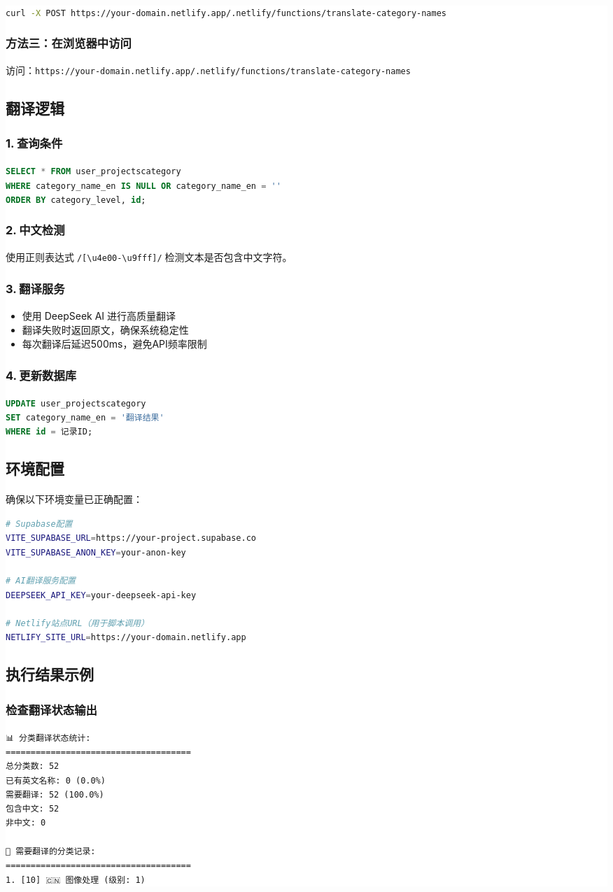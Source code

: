 ```bash
curl -X POST https://your-domain.netlify.app/.netlify/functions/translate-category-names
```

### 方法三：在浏览器中访问

访问：`https://your-domain.netlify.app/.netlify/functions/translate-category-names`

## 翻译逻辑

### 1. 查询条件
```sql
SELECT * FROM user_projectscategory 
WHERE category_name_en IS NULL OR category_name_en = ''
ORDER BY category_level, id;
```

### 2. 中文检测
使用正则表达式 `/[\u4e00-\u9fff]/` 检测文本是否包含中文字符。

### 3. 翻译服务
- 使用 DeepSeek AI 进行高质量翻译
- 翻译失败时返回原文，确保系统稳定性
- 每次翻译后延迟500ms，避免API频率限制

### 4. 更新数据库
```sql
UPDATE user_projectscategory 
SET category_name_en = '翻译结果' 
WHERE id = 记录ID;
```

## 环境配置

确保以下环境变量已正确配置：

```bash
# Supabase配置
VITE_SUPABASE_URL=https://your-project.supabase.co
VITE_SUPABASE_ANON_KEY=your-anon-key

# AI翻译服务配置
DEEPSEEK_API_KEY=your-deepseek-api-key

# Netlify站点URL（用于脚本调用）
NETLIFY_SITE_URL=https://your-domain.netlify.app
```

## 执行结果示例

### 检查翻译状态输出
```
📊 分类翻译状态统计:
=====================================
总分类数: 52
已有英文名称: 0 (0.0%)
需要翻译: 52 (100.0%)
包含中文: 52
非中文: 0

🔄 需要翻译的分类记录:
=====================================
1. [10] 🇨🇳 图像处理 (级别: 1)
```